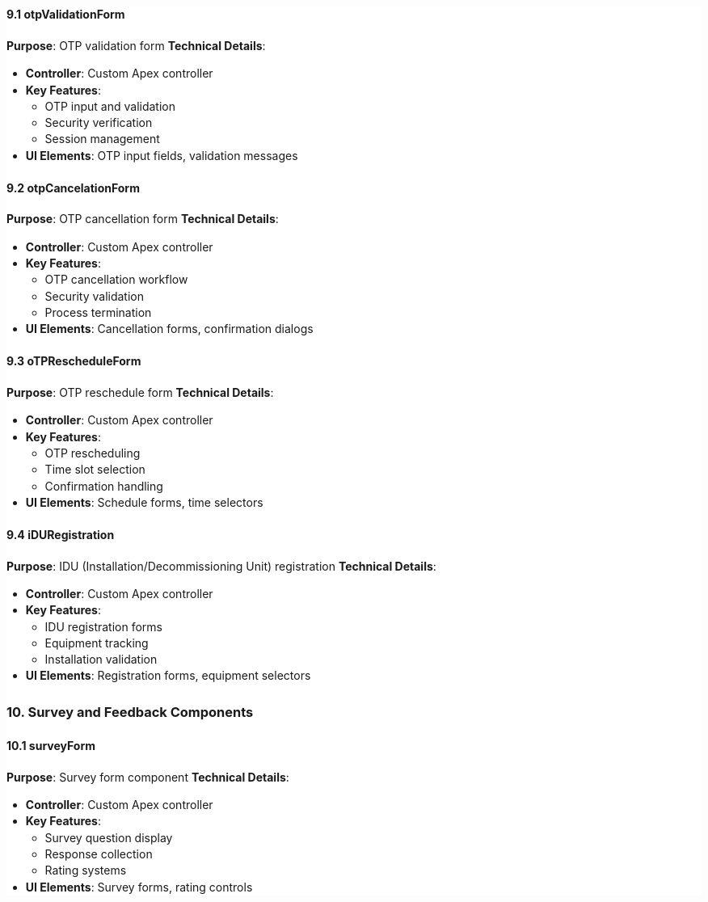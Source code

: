 #### 9.1 otpValidationForm
**Purpose**: OTP validation form
**Technical Details**:
- **Controller**: Custom Apex controller
- **Key Features**:
  - OTP input and validation
  - Security verification
  - Session management
- **UI Elements**: OTP input fields, validation messages

#### 9.2 otpCancelationForm
**Purpose**: OTP cancellation form
**Technical Details**:
- **Controller**: Custom Apex controller
- **Key Features**:
  - OTP cancellation workflow
  - Security validation
  - Process termination
- **UI Elements**: Cancellation forms, confirmation dialogs

#### 9.3 oTPRescheduleForm
**Purpose**: OTP reschedule form
**Technical Details**:
- **Controller**: Custom Apex controller
- **Key Features**:
  - OTP rescheduling
  - Time slot selection
  - Confirmation handling
- **UI Elements**: Schedule forms, time selectors

#### 9.4 iDURegistration
**Purpose**: IDU (Installation/Decommissioning Unit) registration
**Technical Details**:
- **Controller**: Custom Apex controller
- **Key Features**:
  - IDU registration forms
  - Equipment tracking
  - Installation validation
- **UI Elements**: Registration forms, equipment selectors

### 10. Survey and Feedback Components

#### 10.1 surveyForm
**Purpose**: Survey form component
**Technical Details**:
- **Controller**: Custom Apex controller
- **Key Features**:
  - Survey question display
  - Response collection
  - Rating systems
- **UI Elements**: Survey forms, rating controls

